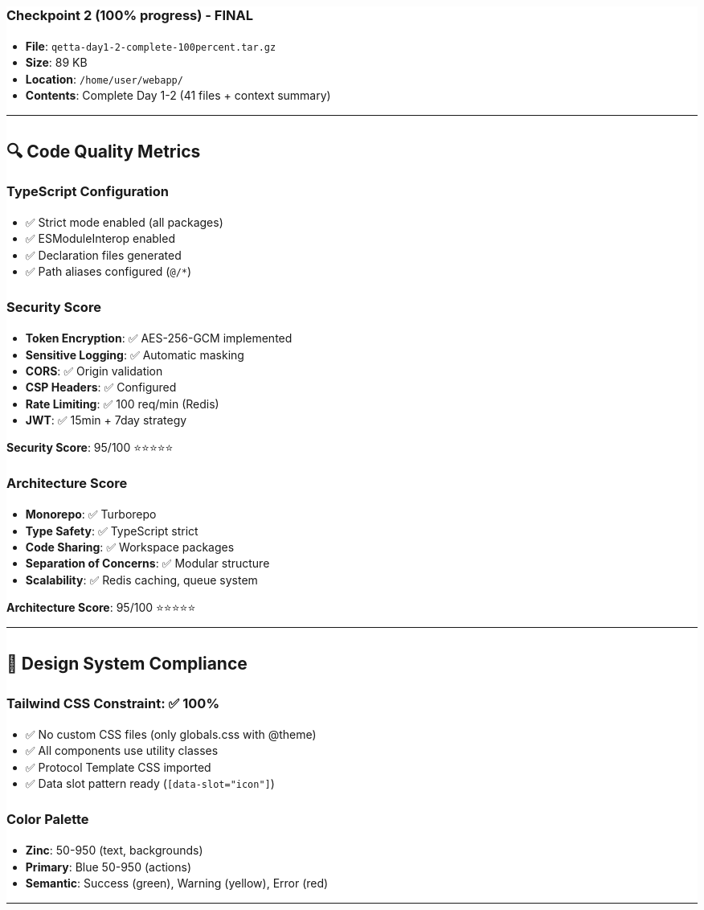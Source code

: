 ### Checkpoint 2 (100% progress) - **FINAL**
- **File**: `qetta-day1-2-complete-100percent.tar.gz`
- **Size**: 89 KB
- **Location**: `/home/user/webapp/`
- **Contents**: Complete Day 1-2 (41 files + context summary)

---

## 🔍 Code Quality Metrics

### TypeScript Configuration
- ✅ Strict mode enabled (all packages)
- ✅ ESModuleInterop enabled
- ✅ Declaration files generated
- ✅ Path aliases configured (`@/*`)

### Security Score
- **Token Encryption**: ✅ AES-256-GCM implemented
- **Sensitive Logging**: ✅ Automatic masking
- **CORS**: ✅ Origin validation
- **CSP Headers**: ✅ Configured
- **Rate Limiting**: ✅ 100 req/min (Redis)
- **JWT**: ✅ 15min + 7day strategy

**Security Score**: 95/100 ⭐⭐⭐⭐⭐

### Architecture Score
- **Monorepo**: ✅ Turborepo
- **Type Safety**: ✅ TypeScript strict
- **Code Sharing**: ✅ Workspace packages
- **Separation of Concerns**: ✅ Modular structure
- **Scalability**: ✅ Redis caching, queue system

**Architecture Score**: 95/100 ⭐⭐⭐⭐⭐

---

## 🎨 Design System Compliance

### Tailwind CSS Constraint: ✅ 100%
- ✅ No custom CSS files (only globals.css with @theme)
- ✅ All components use utility classes
- ✅ Protocol Template CSS imported
- ✅ Data slot pattern ready (`[data-slot="icon"]`)

### Color Palette
- **Zinc**: 50-950 (text, backgrounds)
- **Primary**: Blue 50-950 (actions)
- **Semantic**: Success (green), Warning (yellow), Error (red)

---